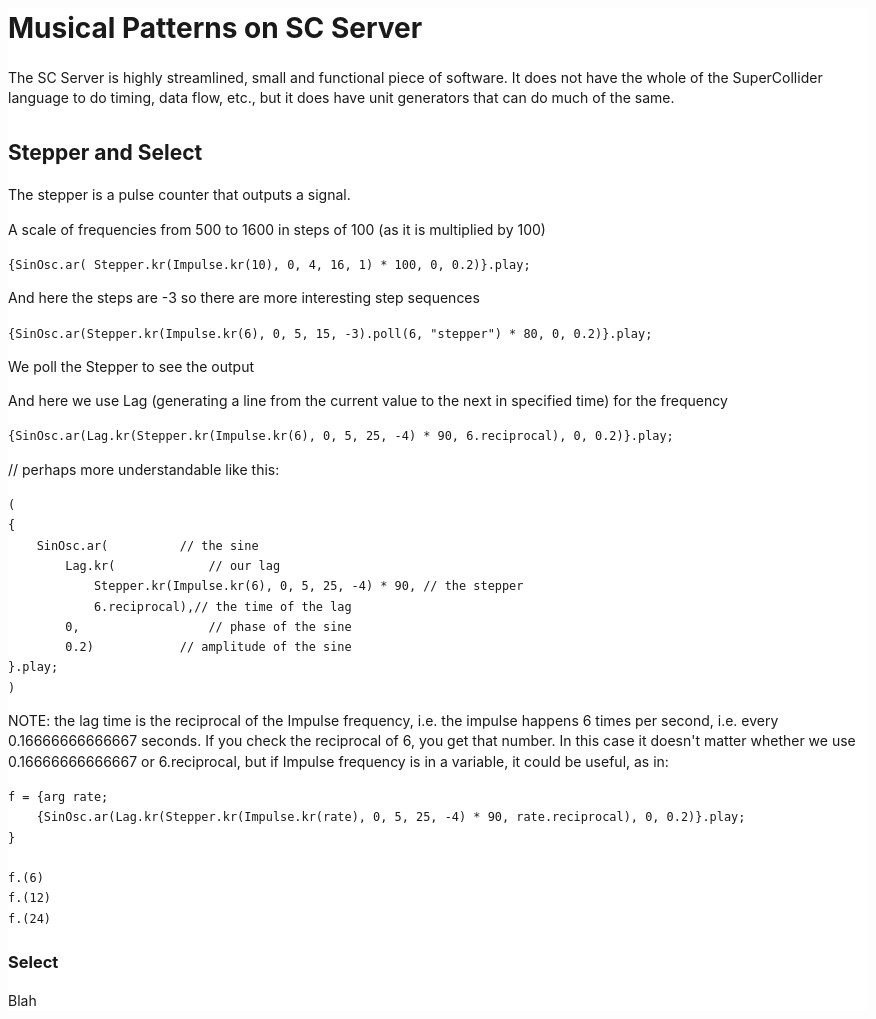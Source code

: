 # Musical Patterns on SC Server

The SC Server is highly streamlined, small and functional piece of software. It does not have the whole of the SuperCollider language to do timing, data flow, etc., but it does have unit generators that can do much of the same.

## Stepper and Select

The stepper is a pulse counter that outputs a signal.

A scale of frequencies from 500 to 1600 in steps of 100 (as it is multiplied by 100)

    {SinOsc.ar( Stepper.kr(Impulse.kr(10), 0, 4, 16, 1) * 100, 0, 0.2)}.play;

And here the steps are -3 so there are more interesting step sequences

    {SinOsc.ar(Stepper.kr(Impulse.kr(6), 0, 5, 15, -3).poll(6, "stepper") * 80, 0, 0.2)}.play;

We poll the Stepper to see the output

And here we use Lag (generating a line from the current value to the next in specified time) for the frequency

    {SinOsc.ar(Lag.kr(Stepper.kr(Impulse.kr(6), 0, 5, 25, -4) * 90, 6.reciprocal), 0, 0.2)}.play;

// perhaps more understandable like this:

    (
    {
    	SinOsc.ar( 			// the sine
    		Lag.kr( 			// our lag
    			Stepper.kr(Impulse.kr(6), 0, 5, 25, -4) * 90, // the stepper
    			6.reciprocal),// the time of the lag
    		0,  				// phase of the sine
    		0.2) 			// amplitude of the sine
    }.play;
    )

NOTE: the lag time is the reciprocal of the Impulse frequency, i.e. the impulse happens 6 times per second, i.e. every 0.16666666666667 seconds. If you check the reciprocal of 6, you get that number. In this case it doesn't matter whether we use
0.16666666666667 or 6.reciprocal, but if Impulse frequency is in a variable, it could be useful, as in:

    f = {arg rate;	
    	{SinOsc.ar(Lag.kr(Stepper.kr(Impulse.kr(rate), 0, 5, 25, -4) * 90, rate.reciprocal), 0, 0.2)}.play;
    }
    
    f.(6)
    f.(12)
    f.(24)

### Select

Blah
